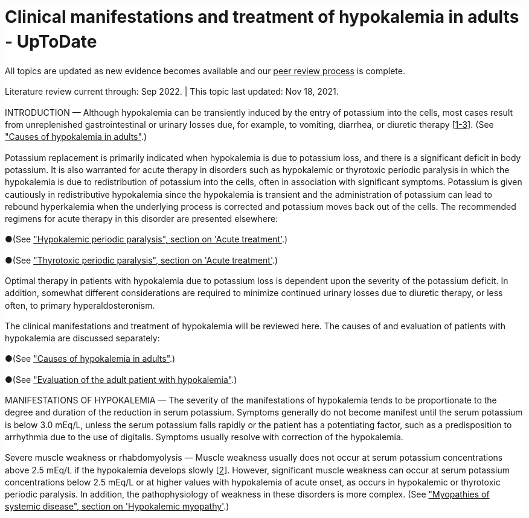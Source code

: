 # Clinical manifestations and treatment of hypokalemia in adults - UpToDate
All topics are updated as new evidence becomes available and our [peer review process](https://www.uptodate.com/home/editorial-policy) is complete.

Literature review current through: Sep 2022. | This topic last updated: Nov 18, 2021.

INTRODUCTION — Although hypokalemia can be transiently induced by the entry of potassium into the cells, most cases result from unreplenished gastrointestinal or urinary losses due, for example, to vomiting, diarrhea, or diuretic therapy \[[1-3](https://www.uptodate.com/contents/clinical-manifestations-and-treatment-of-hypokalemia-in-adults/abstract/1-3)\]. (See ["Causes of hypokalemia in adults"](https://www.uptodate.com/contents/causes-of-hypokalemia-in-adults?topicRef=2297&source=see_link).)

Potassium replacement is primarily indicated when hypokalemia is due to potassium loss, and there is a significant deficit in body potassium. It is also warranted for acute therapy in disorders such as hypokalemic or thyrotoxic periodic paralysis in which the hypokalemia is due to redistribution of potassium into the cells, often in association with significant symptoms. Potassium is given cautiously in redistributive hypokalemia since the hypokalemia is transient and the administration of potassium can lead to rebound hyperkalemia when the underlying process is corrected and potassium moves back out of the cells. The recommended regimens for acute therapy in this disorder are presented elsewhere:

●(See ["Hypokalemic periodic paralysis", section on 'Acute treatment'](https://www.uptodate.com/contents/hypokalemic-periodic-paralysis?sectionName=ACUTE%20TREATMENT&topicRef=2297&anchor=H12&source=see_link#H12).)

●(See ["Thyrotoxic periodic paralysis", section on 'Acute treatment'](https://www.uptodate.com/contents/thyrotoxic-periodic-paralysis?sectionName=ACUTE%20TREATMENT&topicRef=2297&anchor=H7&source=see_link#H7).)

Optimal therapy in patients with hypokalemia due to potassium loss is dependent upon the severity of the potassium deficit. In addition, somewhat different considerations are required to minimize continued urinary losses due to diuretic therapy, or less often, to primary hyperaldosteronism.

The clinical manifestations and treatment of hypokalemia will be reviewed here. The causes of and evaluation of patients with hypokalemia are discussed separately:

●(See ["Causes of hypokalemia in adults"](https://www.uptodate.com/contents/causes-of-hypokalemia-in-adults?topicRef=2297&source=see_link).)

●(See ["Evaluation of the adult patient with hypokalemia"](https://www.uptodate.com/contents/evaluation-of-the-adult-patient-with-hypokalemia?topicRef=2297&source=see_link).)

MANIFESTATIONS OF HYPOKALEMIA — The severity of the manifestations of hypokalemia tends to be proportionate to the degree and duration of the reduction in serum potassium. Symptoms generally do not become manifest until the serum potassium is below 3.0 mEq/L, unless the serum potassium falls rapidly or the patient has a potentiating factor, such as a predisposition to arrhythmia due to the use of digitalis. Symptoms usually resolve with correction of the hypokalemia.

Severe muscle weakness or rhabdomyolysis — Muscle weakness usually does not occur at serum potassium concentrations above 2.5 mEq/L if the hypokalemia develops slowly \[[2](https://www.uptodate.com/contents/clinical-manifestations-and-treatment-of-hypokalemia-in-adults/abstract/2)\]. However, significant muscle weakness can occur at serum potassium concentrations below 2.5 mEq/L or at higher values with hypokalemia of acute onset, as occurs in hypokalemic or thyrotoxic periodic paralysis. In addition, the pathophysiology of weakness in these disorders is more complex. (See ["Myopathies of systemic disease", section on 'Hypokalemic myopathy'](https://www.uptodate.com/contents/myopathies-of-systemic-disease?sectionName=HYPOKALEMIC%20MYOPATHY&topicRef=2297&anchor=H13&source=see_link#H13).)
